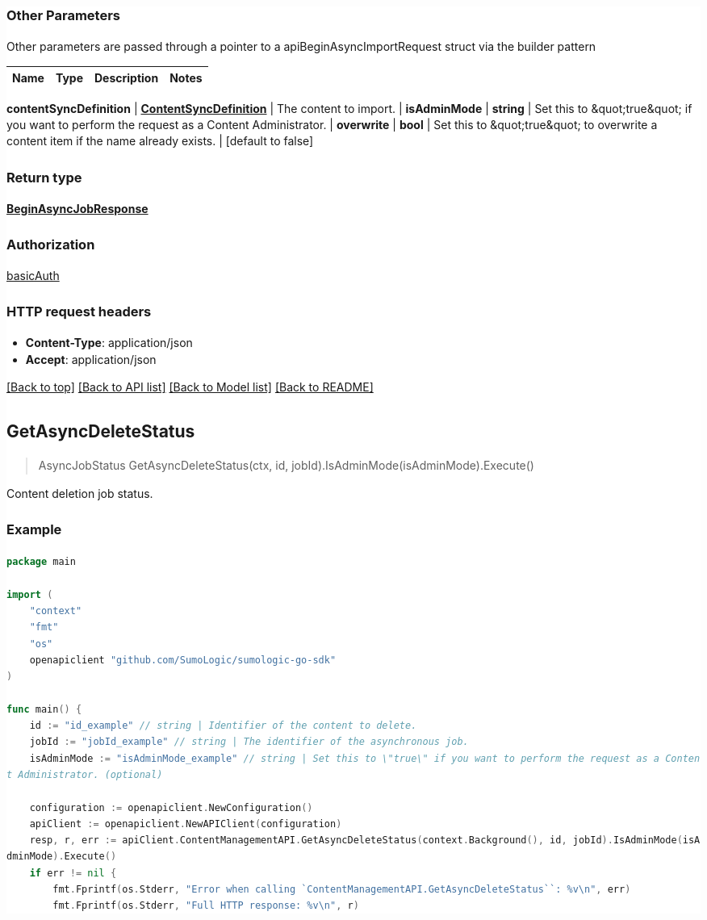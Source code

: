### Other Parameters

Other parameters are passed through a pointer to a apiBeginAsyncImportRequest struct via the builder pattern


Name | Type | Description  | Notes
------------- | ------------- | ------------- | -------------

 **contentSyncDefinition** | [**ContentSyncDefinition**](ContentSyncDefinition.md) | The content to import. | 
 **isAdminMode** | **string** | Set this to \&quot;true\&quot; if you want to perform the request as a Content Administrator. | 
 **overwrite** | **bool** | Set this to \&quot;true\&quot; to overwrite a content item if the name already exists. | [default to false]

### Return type

[**BeginAsyncJobResponse**](BeginAsyncJobResponse.md)

### Authorization

[basicAuth](../README.md#basicAuth)

### HTTP request headers

- **Content-Type**: application/json
- **Accept**: application/json

[[Back to top]](#) [[Back to API list]](../README.md#documentation-for-api-endpoints)
[[Back to Model list]](../README.md#documentation-for-models)
[[Back to README]](../README.md)


## GetAsyncDeleteStatus

> AsyncJobStatus GetAsyncDeleteStatus(ctx, id, jobId).IsAdminMode(isAdminMode).Execute()

Content deletion job status.



### Example

```go
package main

import (
	"context"
	"fmt"
	"os"
	openapiclient "github.com/SumoLogic/sumologic-go-sdk"
)

func main() {
	id := "id_example" // string | Identifier of the content to delete.
	jobId := "jobId_example" // string | The identifier of the asynchronous job.
	isAdminMode := "isAdminMode_example" // string | Set this to \"true\" if you want to perform the request as a Content Administrator. (optional)

	configuration := openapiclient.NewConfiguration()
	apiClient := openapiclient.NewAPIClient(configuration)
	resp, r, err := apiClient.ContentManagementAPI.GetAsyncDeleteStatus(context.Background(), id, jobId).IsAdminMode(isAdminMode).Execute()
	if err != nil {
		fmt.Fprintf(os.Stderr, "Error when calling `ContentManagementAPI.GetAsyncDeleteStatus``: %v\n", err)
		fmt.Fprintf(os.Stderr, "Full HTTP response: %v\n", r)
```